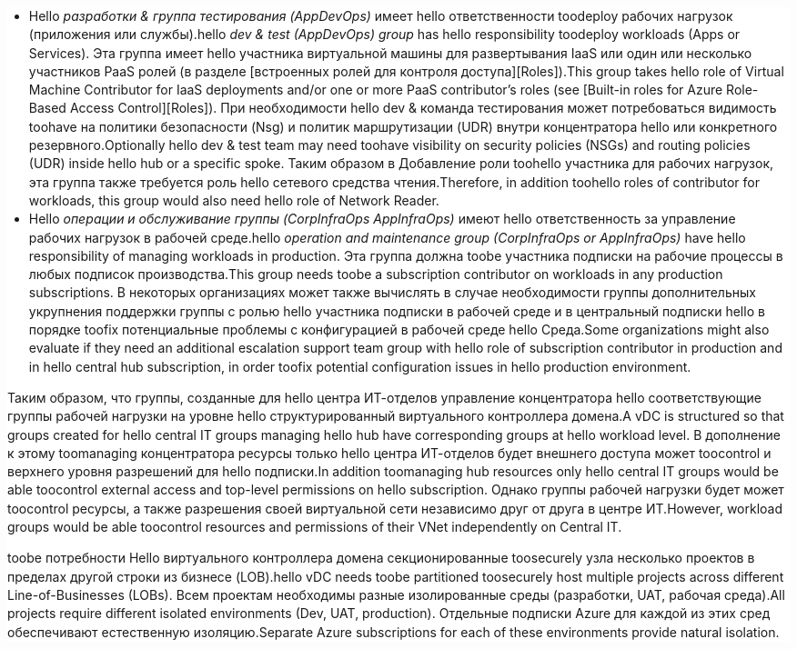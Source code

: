 -   <span data-ttu-id="7fcc4-260">Hello *разработки & группа тестирования (AppDevOps)* имеет hello ответственности toodeploy рабочих нагрузок (приложения или службы).</span><span class="sxs-lookup"><span data-stu-id="7fcc4-260">hello *dev & test (AppDevOps) group* has hello responsibility toodeploy workloads (Apps or Services).</span></span> <span data-ttu-id="7fcc4-261">Эта группа имеет hello участника виртуальной машины для развертывания IaaS или один или несколько участников PaaS ролей (в разделе [встроенных ролей для контроля доступа][Roles]).</span><span class="sxs-lookup"><span data-stu-id="7fcc4-261">This group takes hello role of Virtual Machine Contributor for IaaS deployments and/or one or more PaaS contributor’s roles (see [Built-in roles for Azure Role-Based Access Control][Roles]).</span></span> <span data-ttu-id="7fcc4-262">При необходимости hello dev & команда тестирования может потребоваться видимость toohave на политики безопасности (Nsg) и политик маршрутизации (UDR) внутри концентратора hello или конкретного резервного.</span><span class="sxs-lookup"><span data-stu-id="7fcc4-262">Optionally hello dev & test team may need toohave visibility on security policies (NSGs) and routing policies (UDR) inside hello hub or a specific spoke.</span></span> <span data-ttu-id="7fcc4-263">Таким образом в Добавление роли toohello участника для рабочих нагрузок, эта группа также требуется роль hello сетевого средства чтения.</span><span class="sxs-lookup"><span data-stu-id="7fcc4-263">Therefore, in addition toohello roles of contributor for workloads, this group would also need hello role of Network Reader.</span></span>
-   <span data-ttu-id="7fcc4-264">Hello *операции и обслуживание группы (CorpInfraOps AppInfraOps)* имеют hello ответственность за управление рабочих нагрузок в рабочей среде.</span><span class="sxs-lookup"><span data-stu-id="7fcc4-264">hello *operation and maintenance group (CorpInfraOps or AppInfraOps)* have hello responsibility of managing workloads in production.</span></span> <span data-ttu-id="7fcc4-265">Эта группа должна toobe участника подписки на рабочие процессы в любых подписок производства.</span><span class="sxs-lookup"><span data-stu-id="7fcc4-265">This group needs toobe a subscription contributor on workloads in any production subscriptions.</span></span> <span data-ttu-id="7fcc4-266">В некоторых организациях может также вычислять в случае необходимости группы дополнительных укрупнения поддержки группы с ролью hello участника подписки в рабочей среде и в центральный подписки hello в порядке toofix потенциальные проблемы с конфигурацией в рабочей среде hello Среда.</span><span class="sxs-lookup"><span data-stu-id="7fcc4-266">Some organizations might also evaluate if they need an additional escalation support team group with hello role of subscription contributor in production and in hello central hub subscription, in order toofix potential configuration issues in hello production environment.</span></span>

<span data-ttu-id="7fcc4-267">Таким образом, что группы, созданные для hello центра ИТ-отделов управление концентратора hello соответствующие группы рабочей нагрузки на уровне hello структурированный виртуального контроллера домена.</span><span class="sxs-lookup"><span data-stu-id="7fcc4-267">A vDC is structured so that groups created for hello central IT groups managing hello hub have corresponding groups at hello workload level.</span></span> <span data-ttu-id="7fcc4-268">В дополнение к этому toomanaging концентратора ресурсы только hello центра ИТ-отделов будет внешнего доступа может toocontrol и верхнего уровня разрешений для hello подписки.</span><span class="sxs-lookup"><span data-stu-id="7fcc4-268">In addition toomanaging hub resources only hello central IT groups would be able toocontrol external access and top-level permissions on hello subscription.</span></span> <span data-ttu-id="7fcc4-269">Однако группы рабочей нагрузки будет может toocontrol ресурсы, а также разрешения своей виртуальной сети независимо друг от друга в центре ИТ.</span><span class="sxs-lookup"><span data-stu-id="7fcc4-269">However, workload groups would be able toocontrol resources and permissions of their VNet independently on Central IT.</span></span>

<span data-ttu-id="7fcc4-270">toobe потребности Hello виртуального контроллера домена секционированные toosecurely узла несколько проектов в пределах другой строки из бизнесе (LOB).</span><span class="sxs-lookup"><span data-stu-id="7fcc4-270">hello vDC needs toobe partitioned toosecurely host multiple projects across different Line-of-Businesses (LOBs).</span></span> <span data-ttu-id="7fcc4-271">Всем проектам необходимы разные изолированные среды (разработки, UAT, рабочая среда).</span><span class="sxs-lookup"><span data-stu-id="7fcc4-271">All projects require different isolated environments (Dev, UAT, production).</span></span> <span data-ttu-id="7fcc4-272">Отдельные подписки Azure для каждой из этих сред обеспечивают естественную изоляцию.</span><span class="sxs-lookup"><span data-stu-id="7fcc4-272">Separate Azure subscriptions for each of these environments provide natural isolation.</span></span>
